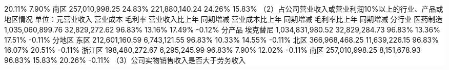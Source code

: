 20.11%
7.90%
南区
257,010,998.25
24.83%
221,880,140.24
24.26%
15.83%
（2）占公司营业收入或营业利润10%以上的行业、产品或地区情况
单位：元营业收入
营业成本
毛利率
营业收入比上年
同期增减
营业成本比上年
同期增减
毛利率比上年
同期增减
分行业
医药制造
1,035,060,899.76
32,829,272.62
96.83%
13.16%
17.49%
-0.12%
分产品
埃克替尼
1,034,831,980.52
32,829,284.73
96.83%
13.36%
17.51%
-0.11%
分地区
东区
212,601,160.59
6,743,121.55
96.83%
10.33%
14.55%
-0.11%
北区
366,968,468.25
11,639,226.15
96.83%
16.07%
20.51%
-0.11%
浙江区
198,480,272.67
6,295,245.99
96.83%
7.90%
12.02%
-0.11%
南区
257,010,998.25
8,151,678.93
96.83%
15.83%
20.26%
-0.11%
（3）公司实物销售收入是否大于劳务收入
